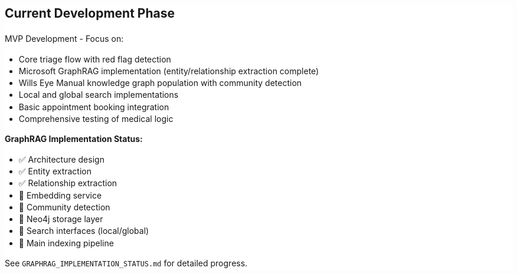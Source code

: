 ## Current Development Phase

MVP Development - Focus on:
- Core triage flow with red flag detection
- Microsoft GraphRAG implementation (entity/relationship extraction complete)
- Wills Eye Manual knowledge graph population with community detection
- Local and global search implementations
- Basic appointment booking integration
- Comprehensive testing of medical logic

**GraphRAG Implementation Status:**
- ✅ Architecture design
- ✅ Entity extraction
- ✅ Relationship extraction
- 🚧 Embedding service
- 🚧 Community detection
- 🚧 Neo4j storage layer
- 🚧 Search interfaces (local/global)
- 🚧 Main indexing pipeline

See `GRAPHRAG_IMPLEMENTATION_STATUS.md` for detailed progress.
